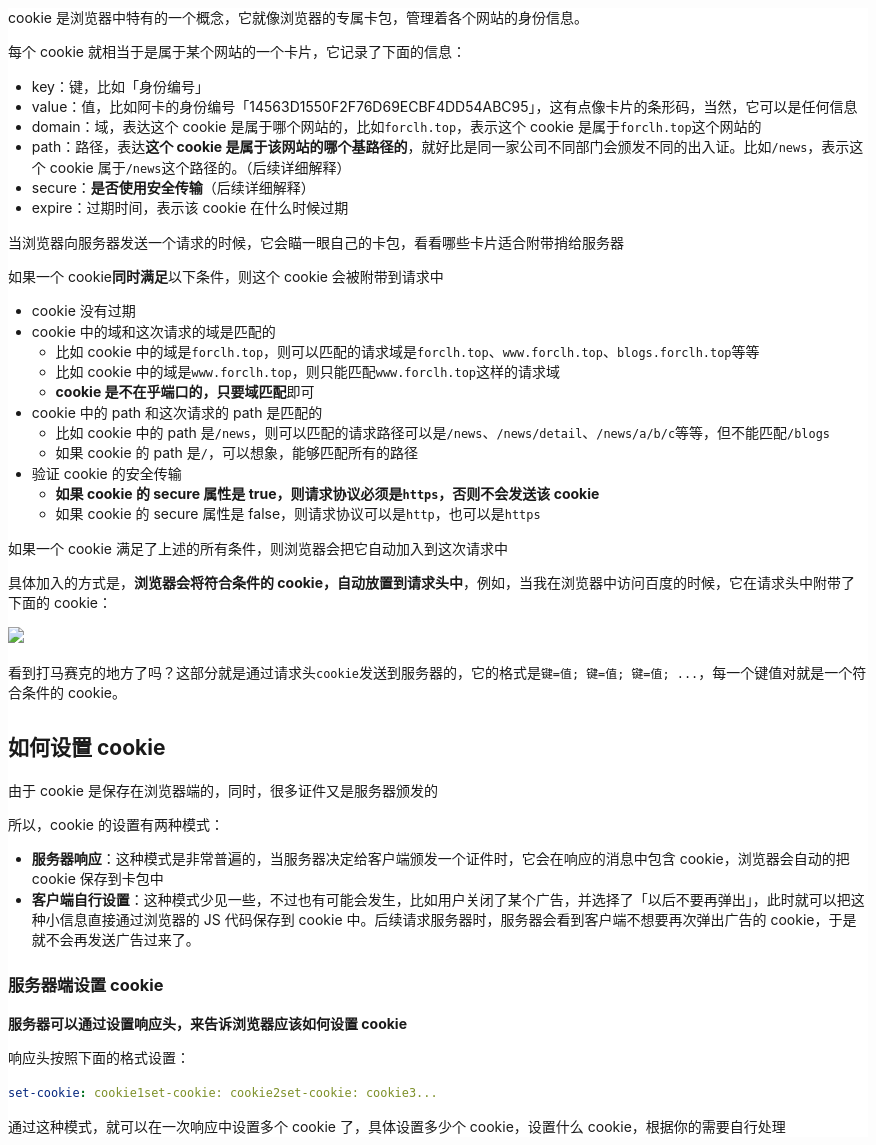 cookie 是浏览器中特有的一个概念，它就像浏览器的专属卡包，管理着各个网站的身份信息。

每个 cookie 就相当于是属于某个网站的一个卡片，它记录了下面的信息：

-   key：键，比如「身份编号」
-   value：值，比如阿卡的身份编号「14563D1550F2F76D69ECBF4DD54ABC95」，这有点像卡片的条形码，当然，它可以是任何信息
-   domain：域，表达这个 cookie 是属于哪个网站的，比如`forclh.top`，表示这个 cookie 是属于`forclh.top`这个网站的
-   path：路径，表达**这个 cookie 是属于该网站的哪个基路径的**，就好比是同一家公司不同部门会颁发不同的出入证。比如`/news`，表示这个 cookie 属于`/news`这个路径的。（后续详细解释）
-   secure：**是否使用安全传输**（后续详细解释）
-   expire：过期时间，表示该 cookie 在什么时候过期

当浏览器向服务器发送一个请求的时候，它会瞄一眼自己的卡包，看看哪些卡片适合附带捎给服务器

如果一个 cookie**同时满足**以下条件，则这个 cookie 会被附带到请求中

-   cookie 没有过期
-   cookie 中的域和这次请求的域是匹配的
    -   比如 cookie 中的域是`forclh.top`，则可以匹配的请求域是`forclh.top`、`www.forclh.top`、`blogs.forclh.top`等等
    -   比如 cookie 中的域是`www.forclh.top`，则只能匹配`www.forclh.top`这样的请求域
    -   **cookie 是不在乎端口的，只要域匹配**即可
-   cookie 中的 path 和这次请求的 path 是匹配的
    -   比如 cookie 中的 path 是`/news`，则可以匹配的请求路径可以是`/news`、`/news/detail`、`/news/a/b/c`等等，但不能匹配`/blogs`
    -   如果 cookie 的 path 是`/`，可以想象，能够匹配所有的路径
-   验证 cookie 的安全传输
    -   **如果 cookie 的 secure 属性是 true，则请求协议必须是`https`，否则不会发送该 cookie**
    -   如果 cookie 的 secure 属性是 false，则请求协议可以是`http`，也可以是`https`

如果一个 cookie 满足了上述的所有条件，则浏览器会把它自动加入到这次请求中

具体加入的方式是，**浏览器会将符合条件的 cookie，自动放置到请求头中**，例如，当我在浏览器中访问百度的时候，它在请求头中附带了下面的 cookie：

![](http://mdrs.yuanjin.tech/img/image-20200417170328584.png)

看到打马赛克的地方了吗？这部分就是通过请求头`cookie`发送到服务器的，它的格式是`键=值; 键=值; 键=值; ...`，每一个键值对就是一个符合条件的 cookie。

## 如何设置 cookie

由于 cookie 是保存在浏览器端的，同时，很多证件又是服务器颁发的

所以，cookie 的设置有两种模式：

-   **服务器响应**：这种模式是非常普遍的，当服务器决定给客户端颁发一个证件时，它会在响应的消息中包含 cookie，浏览器会自动的把 cookie 保存到卡包中
-   **客户端自行设置**：这种模式少见一些，不过也有可能会发生，比如用户关闭了某个广告，并选择了「以后不要再弹出」，此时就可以把这种小信息直接通过浏览器的 JS 代码保存到 cookie 中。后续请求服务器时，服务器会看到客户端不想要再次弹出广告的 cookie，于是就不会再发送广告过来了。

### 服务器端设置 cookie

**服务器可以通过设置响应头，来告诉浏览器应该如何设置 cookie**

响应头按照下面的格式设置：

```yaml
set-cookie: cookie1set-cookie: cookie2set-cookie: cookie3...
```

通过这种模式，就可以在一次响应中设置多个 cookie 了，具体设置多少个 cookie，设置什么 cookie，根据你的需要自行处理
